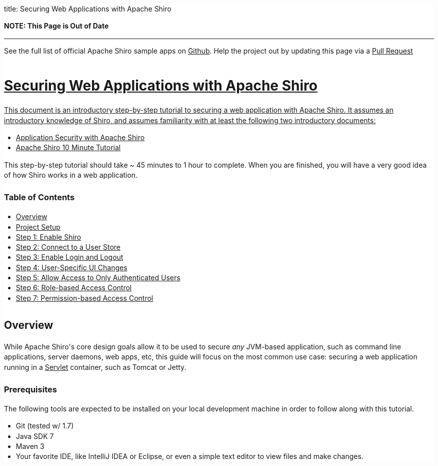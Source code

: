 title: Securing Web Applications with Apache Shiro

<div class="alert alert-warning">
    <span class="glyphicon glyphicon-warning-sign"></span> <strong>NOTE: This Page is Out of Date</strong>
    <hr class="message-inner-separator">
    <p>See the full list of official Apache Shiro sample apps on <a href="https://github.com/apache/shiro/tree/main/samples">Github</a>.
Help the project out by updating this page via a <a href="https://github.com/apache/shiro-site/edit/main/webapp-tutorial.md.vtl">Pull Request</a.></p>
</div>



# Securing Web Applications with Apache Shiro

This document is an introductory step-by-step tutorial to securing a web application with Apache Shiro.  It assumes an introductory knowledge of Shiro, and assumes familiarity with at least the following two introductory documents:

- [Application Security with Apache Shiro](https://www.infoq.com/articles/apache-shiro)
- [Apache Shiro 10 Minute Tutorial](http://shiro.apache.org/10-minute-tutorial.html)

This step-by-step tutorial should take ~ 45 minutes to 1 hour to complete.  When you are finished, you will have a very good idea of how Shiro works in a web application.

### Table of Contents

* [Overview](#overview)
* [Project Setup](#project-setup)
* [Step 1: Enable Shiro](#step1)
* [Step 2: Connect to a User Store](#step2)
* [Step 3: Enable Login and Logout](#step3)
* [Step 4: User-Specific UI Changes](#step4)
* [Step 5: Allow Access to Only Authenticated Users](#step5)
* [Step 6: Role-based Access Control](#step6)
* [Step 7: Permission-based Access Control](#step7)

<a id="overview"></a>
## Overview

While Apache Shiro's core design goals allow it to be used to secure _any_ JVM-based application, such as command line applications, server daemons, web apps, etc, this guide will focus on the most common use case: securing a web application running in a [Servlet](https://en.wikipedia.org/wiki/Java_servlet) container, such as Tomcat or Jetty.

### Prerequisites

The following tools are expected to be installed on your local development machine in order to follow along with this tutorial.

- Git (tested w/ 1.7)
- Java SDK 7
- Maven 3
- Your favorite IDE, like IntelliJ IDEA or Eclipse, or even a simple text editor to view files and make changes.
